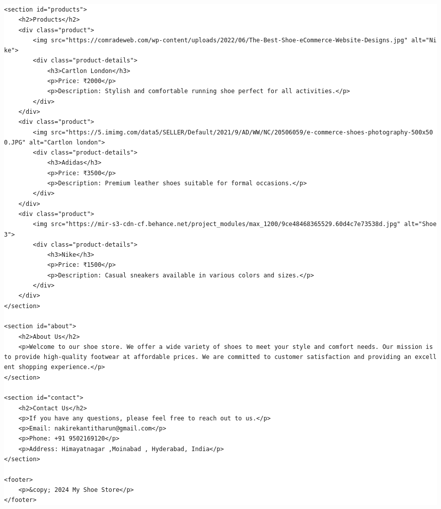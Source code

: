     <section id="products">
        <h2>Products</h2>
        <div class="product">
            <img src="https://comradeweb.com/wp-content/uploads/2022/06/The-Best-Shoe-eCommerce-Website-Designs.jpg" alt="Nike">
            <div class="product-details">
                <h3>Cartlon London</h3>
                <p>Price: ₹2000</p>
                <p>Description: Stylish and comfortable running shoe perfect for all activities.</p>
            </div>
        </div>
        <div class="product">
            <img src="https://5.imimg.com/data5/SELLER/Default/2021/9/AD/WW/NC/20506059/e-commerce-shoes-photography-500x500.JPG" alt="Cartlon london">
            <div class="product-details">
                <h3>Adidas</h3>
                <p>Price: ₹3500</p>
                <p>Description: Premium leather shoes suitable for formal occasions.</p>
            </div>
        </div>
        <div class="product">
            <img src="https://mir-s3-cdn-cf.behance.net/project_modules/max_1200/9ce48468365529.60d4c7e73538d.jpg" alt="Shoe 3">
            <div class="product-details">
                <h3>Nike</h3>
                <p>Price: ₹1500</p>
                <p>Description: Casual sneakers available in various colors and sizes.</p>
            </div>
        </div>
    </section>

    <section id="about">
        <h2>About Us</h2>
        <p>Welcome to our shoe store. We offer a wide variety of shoes to meet your style and comfort needs. Our mission is to provide high-quality footwear at affordable prices. We are committed to customer satisfaction and providing an excellent shopping experience.</p>
    </section>

    <section id="contact">
        <h2>Contact Us</h2>
        <p>If you have any questions, please feel free to reach out to us.</p>
        <p>Email: nakirekantitharun@gmail.com</p>
        <p>Phone: +91 9502169120</p>
        <p>Address: Himayatnagar ,Moinabad , Hyderabad, India</p>
    </section>

    <footer>
        <p>&copy; 2024 My Shoe Store</p>
    </footer>
</body>
</html>
